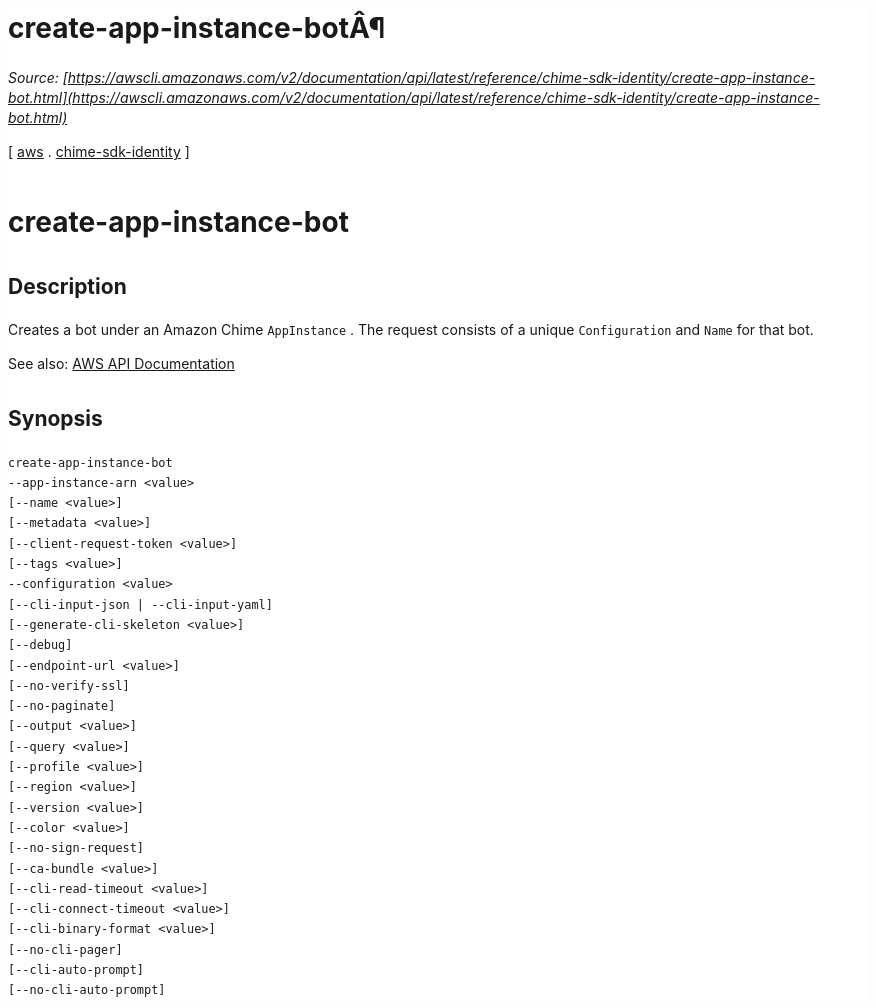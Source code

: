 # create-app-instance-botÂ¶

*Source: [https://awscli.amazonaws.com/v2/documentation/api/latest/reference/chime-sdk-identity/create-app-instance-bot.html](https://awscli.amazonaws.com/v2/documentation/api/latest/reference/chime-sdk-identity/create-app-instance-bot.html)*

[ [aws](https://awscli.amazonaws.com/v2/documentation/api/latest/reference/index.html#cli-aws) . [chime-sdk-identity](https://awscli.amazonaws.com/v2/documentation/api/latest/reference/chime-sdk-identity/index.html#cli-aws-chime-sdk-identity) ]

# create-app-instance-bot

## Description

Creates a bot under an Amazon Chime `AppInstance` . The request consists of a unique `Configuration` and `Name` for that bot.

See also: [AWS API Documentation](https://docs.aws.amazon.com/goto/WebAPI/chime-sdk-identity-2021-04-20/CreateAppInstanceBot)

## Synopsis

```
create-app-instance-bot
--app-instance-arn <value>
[--name <value>]
[--metadata <value>]
[--client-request-token <value>]
[--tags <value>]
--configuration <value>
[--cli-input-json | --cli-input-yaml]
[--generate-cli-skeleton <value>]
[--debug]
[--endpoint-url <value>]
[--no-verify-ssl]
[--no-paginate]
[--output <value>]
[--query <value>]
[--profile <value>]
[--region <value>]
[--version <value>]
[--color <value>]
[--no-sign-request]
[--ca-bundle <value>]
[--cli-read-timeout <value>]
[--cli-connect-timeout <value>]
[--cli-binary-format <value>]
[--no-cli-pager]
[--cli-auto-prompt]
[--no-cli-auto-prompt]
```
